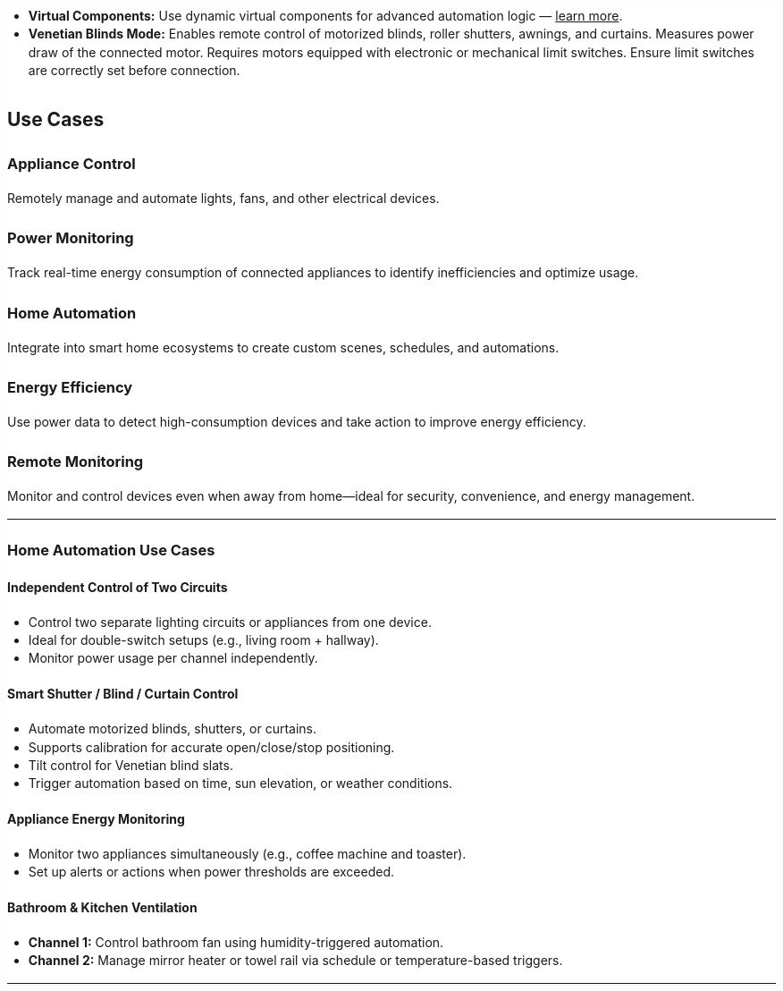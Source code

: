 - **Virtual Components:** Use dynamic virtual components for advanced automation logic — [learn more](https://shelly-api-docs.shelly.cloud/gen2/DynamicComponents/Virtual/).
- **Venetian Blinds Mode:** Enables remote control of motorized blinds, roller shutters, awnings, and curtains. Measures power draw of the connected motor. Requires motors equipped with electronic or mechanical limit switches. Ensure limit switches are correctly set before connection.

## Use Cases

### Appliance Control
Remotely manage and automate lights, fans, and other electrical devices.

### Power Monitoring
Track real-time energy consumption of connected appliances to identify inefficiencies and optimize usage.

### Home Automation
Integrate into smart home ecosystems to create custom scenes, schedules, and automations.

### Energy Efficiency
Use power data to detect high-consumption devices and take action to improve energy efficiency.

### Remote Monitoring
Monitor and control devices even when away from home—ideal for security, convenience, and energy management.

---

### Home Automation Use Cases

#### Independent Control of Two Circuits
- Control two separate lighting circuits or appliances from one device.
- Ideal for double-switch setups (e.g., living room + hallway).
- Monitor power usage per channel independently.

#### Smart Shutter / Blind / Curtain Control
- Automate motorized blinds, shutters, or curtains.
- Supports calibration for accurate open/close/stop positioning.
- Tilt control for Venetian blind slats.
- Trigger automation based on time, sun elevation, or weather conditions.

#### Appliance Energy Monitoring
- Monitor two appliances simultaneously (e.g., coffee machine and toaster).
- Set up alerts or actions when power thresholds are exceeded.

#### Bathroom & Kitchen Ventilation
- **Channel 1:** Control bathroom fan using humidity-triggered automation.
- **Channel 2:** Manage mirror heater or towel rail via schedule or temperature-based triggers.

---
